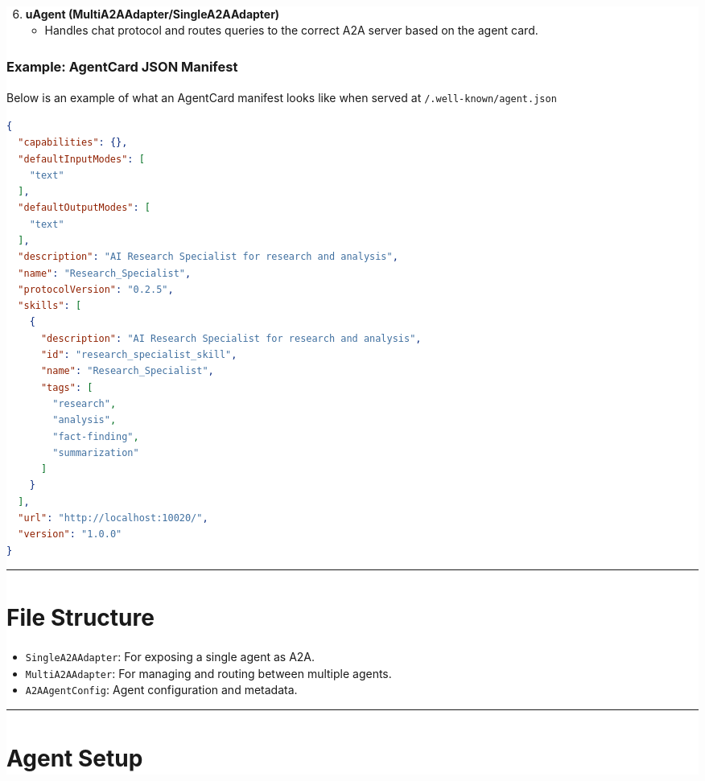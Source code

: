 6. **uAgent (MultiA2AAdapter/SingleA2AAdapter)**
   - Handles chat protocol and routes queries to the correct A2A server based on the  agent card.




### Example: AgentCard JSON Manifest

Below is an example of what an AgentCard manifest looks like when served at `/.well-known/agent.json`

```json
{
  "capabilities": {},
  "defaultInputModes": [
    "text"
  ],
  "defaultOutputModes": [
    "text"
  ],
  "description": "AI Research Specialist for research and analysis",
  "name": "Research_Specialist",
  "protocolVersion": "0.2.5",
  "skills": [
    {
      "description": "AI Research Specialist for research and analysis",
      "id": "research_specialist_skill",
      "name": "Research_Specialist",
      "tags": [
        "research",
        "analysis",
        "fact-finding",
        "summarization"
      ]
    }
  ],
  "url": "http://localhost:10020/",
  "version": "1.0.0"
}
```

---

# File Structure

- `SingleA2AAdapter`: For exposing a single agent as A2A.
- `MultiA2AAdapter`: For managing and routing between multiple agents.
- `A2AAgentConfig`: Agent configuration and metadata.

---

# Agent Setup
